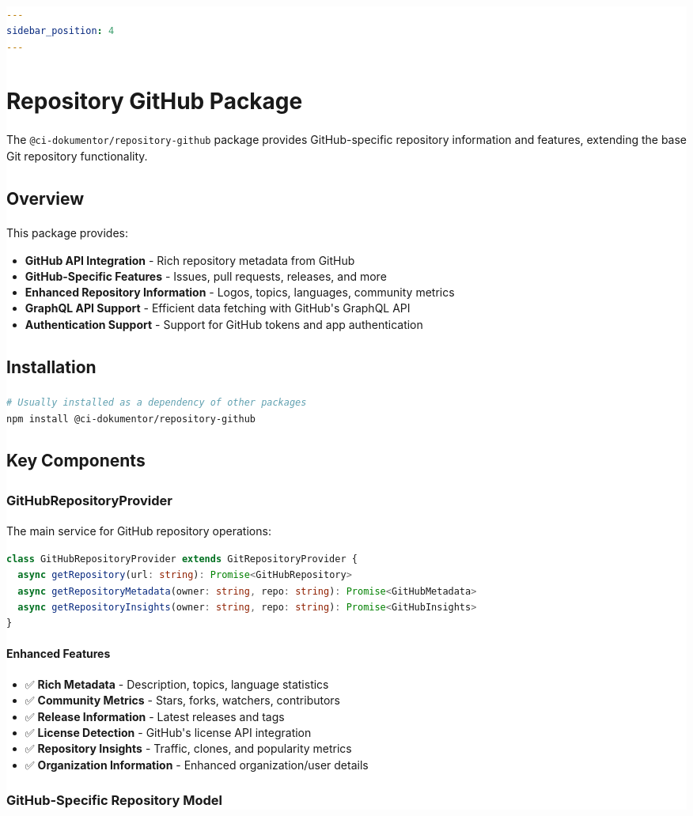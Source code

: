 ```yaml
---
sidebar_position: 4
---
```


# Repository GitHub Package

The `@ci-dokumentor/repository-github` package provides GitHub-specific repository information and features, extending the base Git repository functionality.

## Overview

This package provides:

- **GitHub API Integration** - Rich repository metadata from GitHub
- **GitHub-Specific Features** - Issues, pull requests, releases, and more
- **Enhanced Repository Information** - Logos, topics, languages, community metrics
- **GraphQL API Support** - Efficient data fetching with GitHub's GraphQL API
- **Authentication Support** - Support for GitHub tokens and app authentication

## Installation

```bash
# Usually installed as a dependency of other packages
npm install @ci-dokumentor/repository-github
```

## Key Components

### GitHubRepositoryProvider

The main service for GitHub repository operations:

```typescript
class GitHubRepositoryProvider extends GitRepositoryProvider {
  async getRepository(url: string): Promise<GitHubRepository>
  async getRepositoryMetadata(owner: string, repo: string): Promise<GitHubMetadata>
  async getRepositoryInsights(owner: string, repo: string): Promise<GitHubInsights>
}
```

#### Enhanced Features

- ✅ **Rich Metadata** - Description, topics, language statistics
- ✅ **Community Metrics** - Stars, forks, watchers, contributors
- ✅ **Release Information** - Latest releases and tags
- ✅ **License Detection** - GitHub's license API integration
- ✅ **Repository Insights** - Traffic, clones, and popularity metrics
- ✅ **Organization Information** - Enhanced organization/user details

### GitHub-Specific Repository Model
